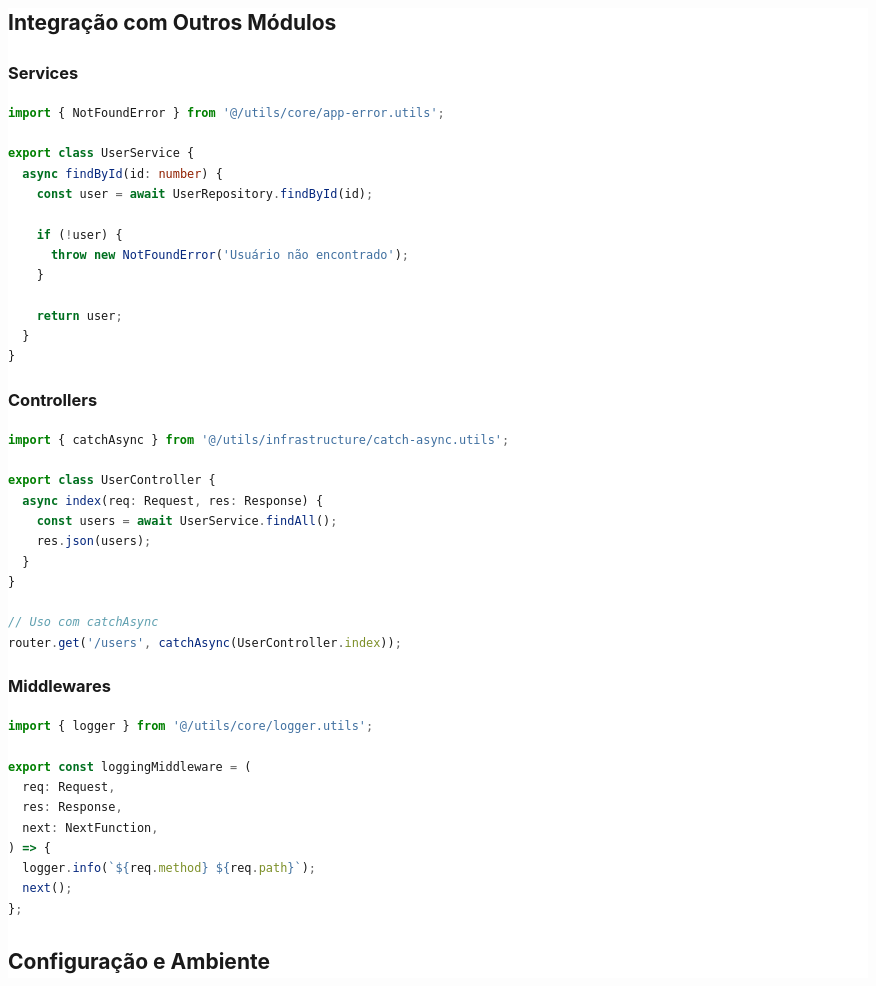 ## Integração com Outros Módulos

### Services

```typescript
import { NotFoundError } from '@/utils/core/app-error.utils';

export class UserService {
  async findById(id: number) {
    const user = await UserRepository.findById(id);

    if (!user) {
      throw new NotFoundError('Usuário não encontrado');
    }

    return user;
  }
}
```

### Controllers

```typescript
import { catchAsync } from '@/utils/infrastructure/catch-async.utils';

export class UserController {
  async index(req: Request, res: Response) {
    const users = await UserService.findAll();
    res.json(users);
  }
}

// Uso com catchAsync
router.get('/users', catchAsync(UserController.index));
```

### Middlewares

```typescript
import { logger } from '@/utils/core/logger.utils';

export const loggingMiddleware = (
  req: Request,
  res: Response,
  next: NextFunction,
) => {
  logger.info(`${req.method} ${req.path}`);
  next();
};
```

## Configuração e Ambiente
